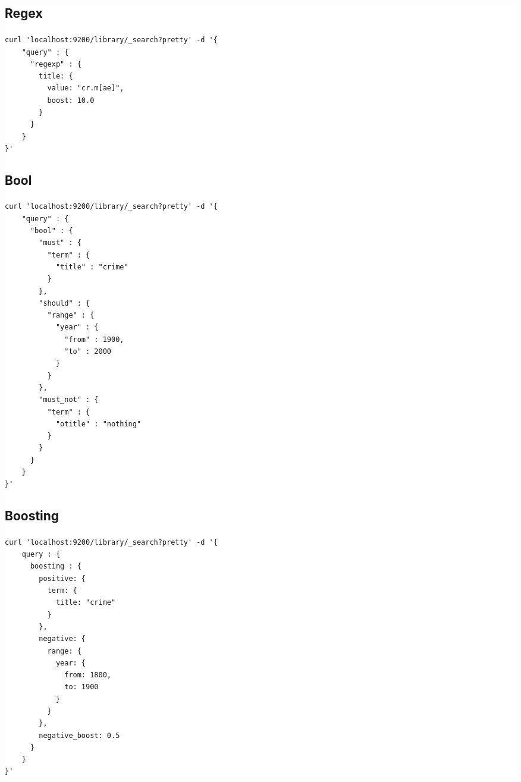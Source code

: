 ## Regex
	curl 'localhost:9200/library/_search?pretty' -d '{
		"query" : {
		  "regexp" : {
		    title: {
		      value: "cr.m[ae]",
		      boost: 10.0
		    }
		  }
		}
	}'

## Bool
	curl 'localhost:9200/library/_search?pretty' -d '{
		"query" : {
		  "bool" : {
		    "must" : {
		      "term" : {
		        "title" : "crime"
		      }
		    },
		    "should" : {
		      "range" : {
		        "year" : {
		          "from" : 1900,
		          "to" : 2000
		        }
		      }
		    },
		    "must_not" : {
		      "term" : {
		        "otitle" : "nothing"
		      }
		    }
		  }
		}
	}'

## Boosting
	curl 'localhost:9200/library/_search?pretty' -d '{
		query : {
		  boosting : {
		    positive: {
		      term: {
		        title: "crime"
		      }
		    },
		    negative: {
		      range: {
		        year: {
		          from: 1800,
		          to: 1900
		        }
		      }
		    },
		    negative_boost: 0.5
		  }
		}
	}'
